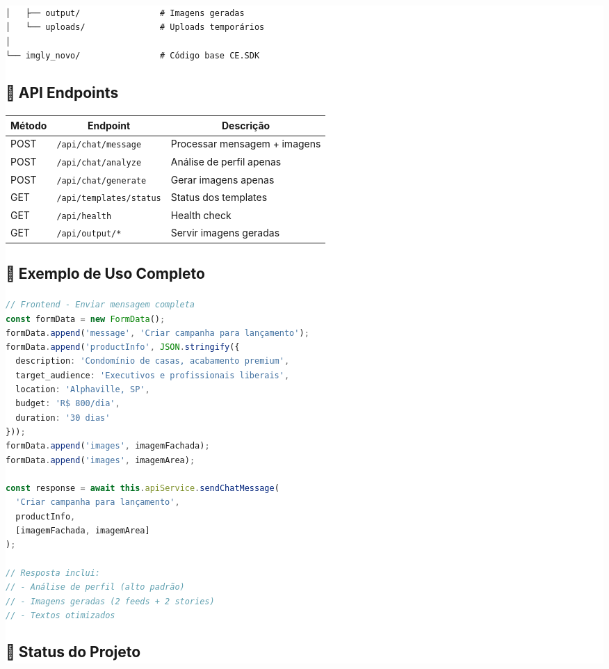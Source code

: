 ```
│   ├── output/                # Imagens geradas
│   └── uploads/               # Uploads temporários
│
└── imgly_novo/                # Código base CE.SDK
```

## 🔌 API Endpoints

| Método | Endpoint | Descrição |
|--------|----------|-----------|
| POST | `/api/chat/message` | Processar mensagem + imagens |
| POST | `/api/chat/analyze` | Análise de perfil apenas |
| POST | `/api/chat/generate` | Gerar imagens apenas |
| GET | `/api/templates/status` | Status dos templates |
| GET | `/api/health` | Health check |
| GET | `/api/output/*` | Servir imagens geradas |

## 🧪 Exemplo de Uso Completo

```typescript
// Frontend - Enviar mensagem completa
const formData = new FormData();
formData.append('message', 'Criar campanha para lançamento');
formData.append('productInfo', JSON.stringify({
  description: 'Condomínio de casas, acabamento premium',
  target_audience: 'Executivos e profissionais liberais',
  location: 'Alphaville, SP',
  budget: 'R$ 800/dia',
  duration: '30 dias'
}));
formData.append('images', imagemFachada);
formData.append('images', imagemArea);

const response = await this.apiService.sendChatMessage(
  'Criar campanha para lançamento',
  productInfo,
  [imagemFachada, imagemArea]
);

// Resposta inclui:
// - Análise de perfil (alto padrão)
// - Imagens geradas (2 feeds + 2 stories)
// - Textos otimizados
```

## 🚦 Status do Projeto
